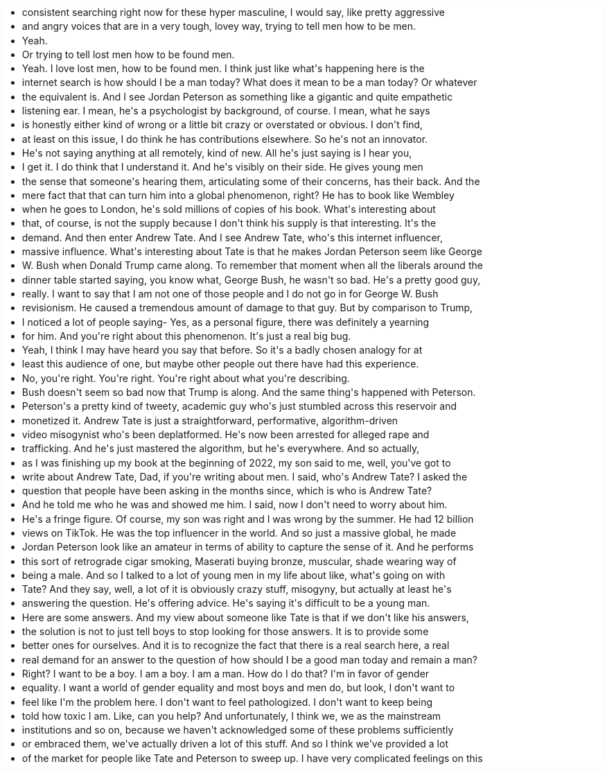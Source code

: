 *  consistent searching right now for these hyper masculine, I would say, like pretty aggressive
*  and angry voices that are in a very tough, lovey way, trying to tell men how to be men.
*  Yeah.
*  Or trying to tell lost men how to be found men.
*  Yeah. I love lost men, how to be found men. I think just like what's happening here is the
*  internet search is how should I be a man today? What does it mean to be a man today? Or whatever
*  the equivalent is. And I see Jordan Peterson as something like a gigantic and quite empathetic
*  listening ear. I mean, he's a psychologist by background, of course. I mean, what he says
*  is honestly either kind of wrong or a little bit crazy or overstated or obvious. I don't find,
*  at least on this issue, I do think he has contributions elsewhere. So he's not an innovator.
*  He's not saying anything at all remotely, kind of new. All he's just saying is I hear you,
*  I get it. I do think that I understand it. And he's visibly on their side. He gives young men
*  the sense that someone's hearing them, articulating some of their concerns, has their back. And the
*  mere fact that that can turn him into a global phenomenon, right? He has to book like Wembley
*  when he goes to London, he's sold millions of copies of his book. What's interesting about
*  that, of course, is not the supply because I don't think his supply is that interesting. It's the
*  demand. And then enter Andrew Tate. And I see Andrew Tate, who's this internet influencer,
*  massive influence. What's interesting about Tate is that he makes Jordan Peterson seem like George
*  W. Bush when Donald Trump came along. To remember that moment when all the liberals around the
*  dinner table started saying, you know what, George Bush, he wasn't so bad. He's a pretty good guy,
*  really. I want to say that I am not one of those people and I do not go in for George W. Bush
*  revisionism. He caused a tremendous amount of damage to that guy. But by comparison to Trump,
*  I noticed a lot of people saying- Yes, as a personal figure, there was definitely a yearning
*  for him. And you're right about this phenomenon. It's just a real big bug.
*  Yeah, I think I may have heard you say that before. So it's a badly chosen analogy for at
*  least this audience of one, but maybe other people out there have had this experience.
*  No, you're right. You're right. You're right about what you're describing.
*  Bush doesn't seem so bad now that Trump is along. And the same thing's happened with Peterson.
*  Peterson's a pretty kind of tweety, academic guy who's just stumbled across this reservoir and
*  monetized it. Andrew Tate is just a straightforward, performative, algorithm-driven
*  video misogynist who's been deplatformed. He's now been arrested for alleged rape and
*  trafficking. And he's just mastered the algorithm, but he's everywhere. And so actually,
*  as I was finishing up my book at the beginning of 2022, my son said to me, well, you've got to
*  write about Andrew Tate, Dad, if you're writing about men. I said, who's Andrew Tate? I asked the
*  question that people have been asking in the months since, which is who is Andrew Tate?
*  And he told me who he was and showed me him. I said, now I don't need to worry about him.
*  He's a fringe figure. Of course, my son was right and I was wrong by the summer. He had 12 billion
*  views on TikTok. He was the top influencer in the world. And so just a massive global, he made
*  Jordan Peterson look like an amateur in terms of ability to capture the sense of it. And he performs
*  this sort of retrograde cigar smoking, Maserati buying bronze, muscular, shade wearing way of
*  being a male. And so I talked to a lot of young men in my life about like, what's going on with
*  Tate? And they say, well, a lot of it is obviously crazy stuff, misogyny, but actually at least he's
*  answering the question. He's offering advice. He's saying it's difficult to be a young man.
*  Here are some answers. And my view about someone like Tate is that if we don't like his answers,
*  the solution is not to just tell boys to stop looking for those answers. It is to provide some
*  better ones for ourselves. And it is to recognize the fact that there is a real search here, a real
*  real demand for an answer to the question of how should I be a good man today and remain a man?
*  Right? I want to be a boy. I am a boy. I am a man. How do I do that? I'm in favor of gender
*  equality. I want a world of gender equality and most boys and men do, but look, I don't want to
*  feel like I'm the problem here. I don't want to feel pathologized. I don't want to keep being
*  told how toxic I am. Like, can you help? And unfortunately, I think we, we as the mainstream
*  institutions and so on, because we haven't acknowledged some of these problems sufficiently
*  or embraced them, we've actually driven a lot of this stuff. And so I think we've provided a lot
*  of the market for people like Tate and Peterson to sweep up. I have very complicated feelings on this